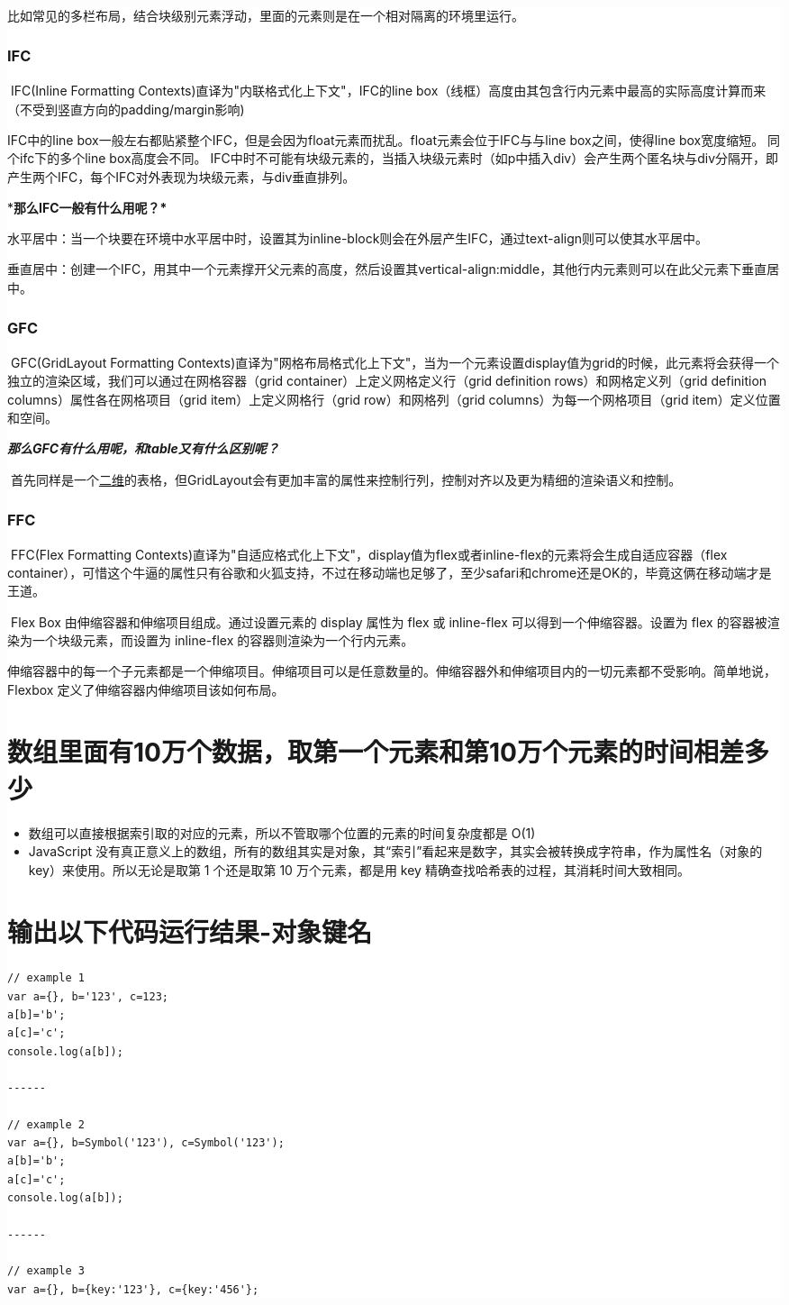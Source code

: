    比如常见的多栏布局，结合块级别元素浮动，里面的元素则是在一个相对隔离的环境里运行。

### **IFC**

​    IFC(Inline Formatting Contexts)直译为"内联格式化上下文"，IFC的line box（线框）高度由其包含行内元素中最高的实际高度计算而来（不受到竖直方向的padding/margin影响)

IFC中的line box一般左右都贴紧整个IFC，但是会因为float元素而扰乱。float元素会位于IFC与与line box之间，使得line box宽度缩短。 同个ifc下的多个line box高度会不同。 IFC中时不可能有块级元素的，当插入块级元素时（如p中插入div）会产生两个匿名块与div分隔开，即产生两个IFC，每个IFC对外表现为块级元素，与div垂直排列。

***那么IFC一般有什么用呢？\***

​    水平居中：当一个块要在环境中水平居中时，设置其为inline-block则会在外层产生IFC，通过text-align则可以使其水平居中。

​    垂直居中：创建一个IFC，用其中一个元素撑开父元素的高度，然后设置其vertical-align:middle，其他行内元素则可以在此父元素下垂直居中。

### **GFC**

​    GFC(GridLayout Formatting Contexts)直译为"网格布局格式化上下文"，当为一个元素设置display值为grid的时候，此元素将会获得一个独立的渲染区域，我们可以通过在网格容器（grid container）上定义网格定义行（grid definition rows）和网格定义列（grid definition columns）属性各在网格项目（grid item）上定义网格行（grid row）和网格列（grid columns）为每一个网格项目（grid item）定义位置和空间。

***那么GFC有什么用呢，和table又有什么区别呢？***

​    首先同样是一个[二维](https://link.jianshu.com/?t=http://cpro.baidu.com/cpro/ui/uijs.php?adclass=0&app_id=0&c=news&cf=1001&ch=0&di=128&fv=0&is_app=0&jk=454552f46ec357d0&k=%B6%FE%CE%AC&k0=%B6%FE%CE%AC&kdi0=0&luki=7&mcpm=0&n=10&p=baidu&q=65035100_cpr&rb=0&rs=1&seller_id=1&sid=d057c36ef4524545&ssp2=1&stid=9&t=tpclicked3_hc&td=1836545&tu=u1836545&u=http%3A%2F%2Fwww.bubuko.com%2Finfodetail-1119912.html&urlid=0)的表格，但GridLayout会有更加丰富的属性来控制行列，控制对齐以及更为精细的渲染语义和控制。

### **FFC**

​    FFC(Flex Formatting Contexts)直译为"自适应格式化上下文"，display值为flex或者inline-flex的元素将会生成自适应容器（flex container），可惜这个牛逼的属性只有谷歌和火狐支持，不过在移动端也足够了，至少safari和chrome还是OK的，毕竟这俩在移动端才是王道。

​    Flex Box 由伸缩容器和伸缩项目组成。通过设置元素的 display 属性为 flex 或 inline-flex 可以得到一个伸缩容器。设置为 flex 的容器被渲染为一个块级元素，而设置为 inline-flex 的容器则渲染为一个行内元素。

​    伸缩容器中的每一个子元素都是一个伸缩项目。伸缩项目可以是任意数量的。伸缩容器外和伸缩项目内的一切元素都不受影响。简单地说，Flexbox 定义了伸缩容器内伸缩项目该如何布局。

#  数组里面有10万个数据，取第一个元素和第10万个元素的时间相差多少

- 数组可以直接根据索引取的对应的元素，所以不管取哪个位置的元素的时间复杂度都是 O(1)
- JavaScript 没有真正意义上的数组，所有的数组其实是对象，其“索引”看起来是数字，其实会被转换成字符串，作为属性名（对象的 key）来使用。所以无论是取第 1 个还是取第 10 万个元素，都是用 key 精确查找哈希表的过程，其消耗时间大致相同。

# 输出以下代码运行结果-对象键名

```
// example 1
var a={}, b='123', c=123;
a[b]='b';
a[c]='c';
console.log(a[b]);

------

// example 2
var a={}, b=Symbol('123'), c=Symbol('123');
a[b]='b';
a[c]='c';
console.log(a[b]);

------

// example 3
var a={}, b={key:'123'}, c={key:'456'};
```